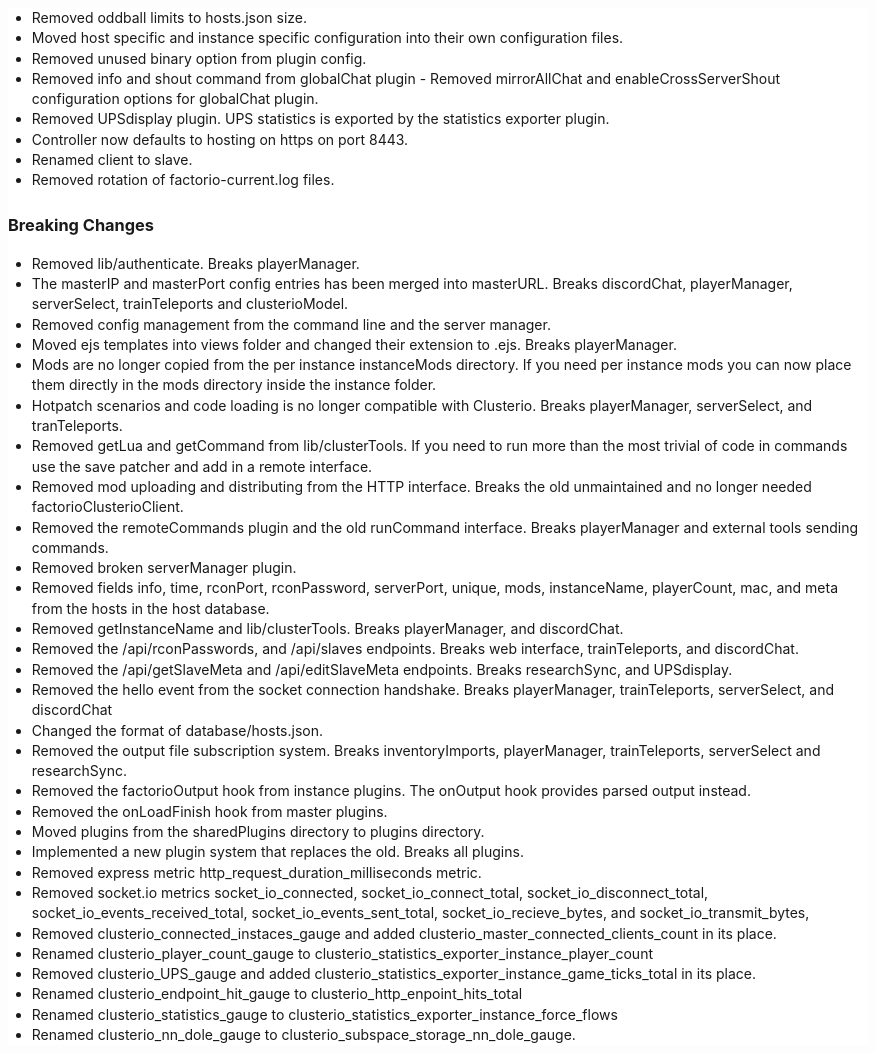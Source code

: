 - Removed oddball limits to hosts.json size.
- Moved host specific and instance specific configuration into their own configuration files.
- Removed unused binary option from plugin config.
- Removed info and shout command from globalChat plugin - Removed mirrorAllChat and enableCrossServerShout configuration options for globalChat plugin.
- Removed UPSdisplay plugin.
  UPS statistics is exported by the statistics exporter plugin.
- Controller now defaults to hosting on https on port 8443.
- Renamed client to slave.
- Removed rotation of factorio-current.log files.

### Breaking Changes

- Removed lib/authenticate.
  Breaks playerManager.
- The masterIP and masterPort config entries has been merged into masterURL.
  Breaks discordChat, playerManager, serverSelect, trainTeleports and clusterioModel.
- Removed config management from the command line and the server manager.
- Moved ejs templates into views folder and changed their extension to .ejs.
  Breaks playerManager.
- Mods are no longer copied from the per instance instanceMods directory.
  If you need per instance mods you can now place them directly in the mods directory inside the instance folder.
- Hotpatch scenarios and code loading is no longer compatible with Clusterio.
  Breaks playerManager, serverSelect, and tranTeleports.
- Removed getLua and getCommand from lib/clusterTools.
  If you need to run more than the most trivial of code in commands use the save patcher and add in a remote interface.
- Removed mod uploading and distributing from the HTTP interface.
  Breaks the old unmaintained and no longer needed factorioClusterioClient.
- Removed the remoteCommands plugin and the old runCommand interface.
  Breaks playerManager and external tools sending commands.
- Removed broken serverManager plugin.
- Removed fields info, time, rconPort, rconPassword, serverPort, unique, mods, instanceName, playerCount, mac, and meta from the hosts in the host database.
- Removed getInstanceName and lib/clusterTools.
  Breaks playerManager, and discordChat.
- Removed the /api/rconPasswords, and /api/slaves endpoints.
  Breaks web interface, trainTeleports, and discordChat.
- Removed the /api/getSlaveMeta and /api/editSlaveMeta endpoints.
  Breaks researchSync, and UPSdisplay.
- Removed the hello event from the socket connection handshake.
  Breaks playerManager, trainTeleports, serverSelect, and discordChat
- Changed the format of database/hosts.json.
- Removed the output file subscription system.
  Breaks inventoryImports, playerManager, trainTeleports, serverSelect and researchSync.
- Removed the factorioOutput hook from instance plugins.
  The onOutput hook provides parsed output instead.
- Removed the onLoadFinish hook from master plugins.
- Moved plugins from the sharedPlugins directory to plugins directory.
- Implemented a new plugin system that replaces the old.
  Breaks all plugins.
- Removed express metric http_request_duration_milliseconds metric.
- Removed socket.io metrics socket_io_connected, socket_io_connect_total, socket_io_disconnect_total, socket_io_events_received_total, socket_io_events_sent_total, socket_io_recieve_bytes, and socket_io_transmit_bytes,
- Removed clusterio_connected_instaces_gauge and added clusterio_master_connected_clients_count in its place.
- Renamed clusterio_player_count_gauge to clusterio_statistics_exporter_instance_player_count
- Removed clusterio_UPS_gauge and added clusterio_statistics_exporter_instance_game_ticks_total in its place.
- Renamed clusterio_endpoint_hit_gauge to clusterio_http_enpoint_hits_total
- Renamed clusterio_statistics_gauge to clusterio_statistics_exporter_instance_force_flows
- Renamed clusterio_nn_dole_gauge to clusterio_subspace_storage_nn_dole_gauge.